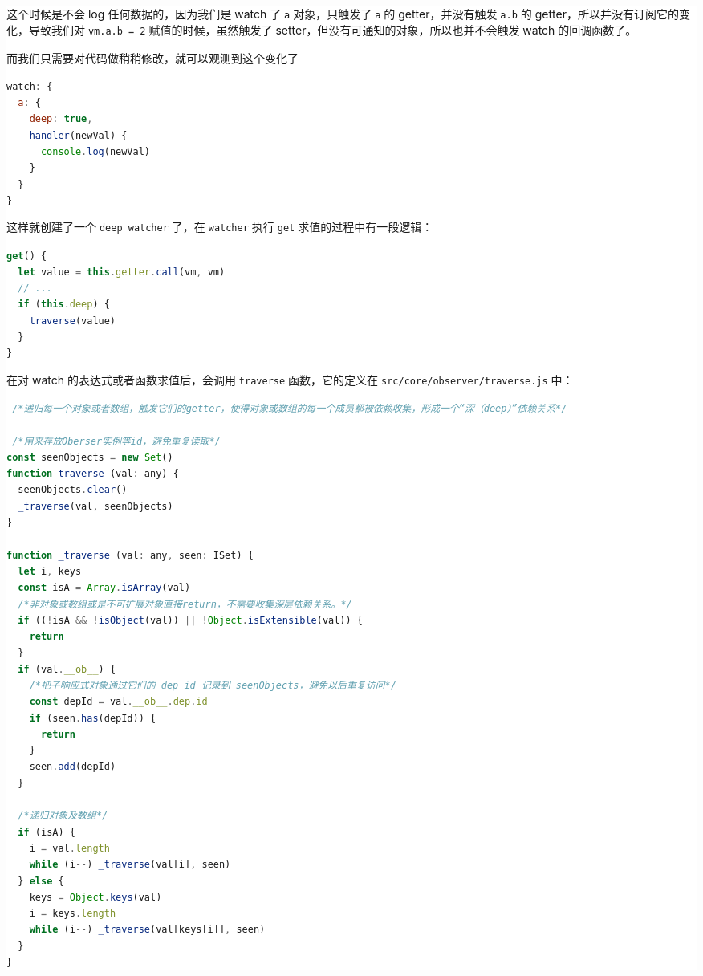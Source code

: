   这个时候是不会 log 任何数据的，因为我们是 watch 了 `a` 对象，只触发了 `a` 的 getter，并没有触发 `a.b` 的 getter，所以并没有订阅它的变化，导致我们对 `vm.a.b = 2` 赋值的时候，虽然触发了 setter，但没有可通知的对象，所以也并不会触发 watch 的回调函数了。

  而我们只需要对代码做稍稍修改，就可以观测到这个变化了

  ```js
  watch: {
    a: {
      deep: true,
      handler(newVal) {
        console.log(newVal)
      }
    }
  }
  ```

  这样就创建了一个 `deep watcher` 了，在 `watcher` 执行 `get` 求值的过程中有一段逻辑：

  ```js
  get() {
    let value = this.getter.call(vm, vm)
    // ...
    if (this.deep) {
      traverse(value)
    }
  }
  ```

  在对 watch 的表达式或者函数求值后，会调用 `traverse` 函数，它的定义在 `src/core/observer/traverse.js` 中：

  ```javascript
   /*递归每一个对象或者数组，触发它们的getter，使得对象或数组的每一个成员都被依赖收集，形成一个“深（deep）”依赖关系*/
  
   /*用来存放Oberser实例等id，避免重复读取*/
  const seenObjects = new Set()
  function traverse (val: any) {
    seenObjects.clear()
    _traverse(val, seenObjects)
  }
  
  function _traverse (val: any, seen: ISet) {
    let i, keys
    const isA = Array.isArray(val)
    /*非对象或数组或是不可扩展对象直接return，不需要收集深层依赖关系。*/
    if ((!isA && !isObject(val)) || !Object.isExtensible(val)) {
      return
    }
    if (val.__ob__) {
      /*把子响应式对象通过它们的 dep id 记录到 seenObjects，避免以后重复访问*/
      const depId = val.__ob__.dep.id
      if (seen.has(depId)) {
        return
      }
      seen.add(depId)
    }
  
    /*递归对象及数组*/
    if (isA) {
      i = val.length
      while (i--) _traverse(val[i], seen)
    } else {
      keys = Object.keys(val)
      i = keys.length
      while (i--) _traverse(val[keys[i]], seen)
    }
  }
  ```
